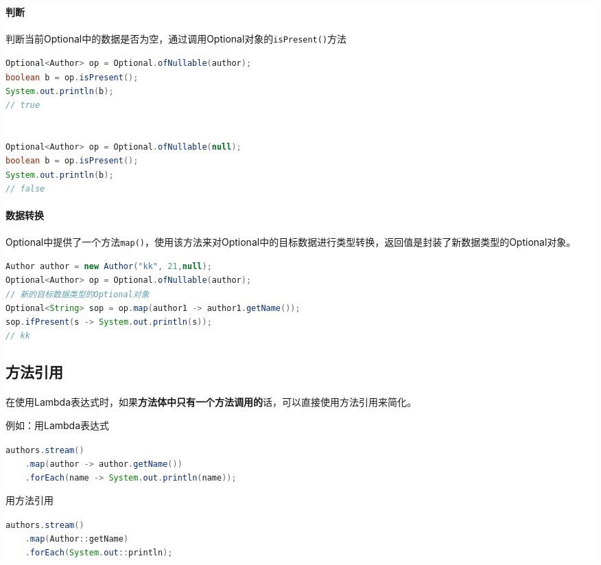 

#### 判断

判断当前Optional中的数据是否为空，通过调用Optional对象的`isPresent()`方法

```java
Optional<Author> op = Optional.ofNullable(author);
boolean b = op.isPresent();
System.out.println(b);
// true


Optional<Author> op = Optional.ofNullable(null);
boolean b = op.isPresent();
System.out.println(b);
// false
```





#### 数据转换

Optional中提供了一个方法`map()`，使用该方法来对Optional中的目标数据进行类型转换，返回值是封装了新数据类型的Optional对象。

```java
Author author = new Author("kk", 21,null);
Optional<Author> op = Optional.ofNullable(author);
// 新的目标数据类型的Optional对象
Optional<String> sop = op.map(author1 -> author1.getName());
sop.ifPresent(s -> System.out.println(s));
// kk
```





## 方法引用

在使用Lambda表达式时，如果**方法体中只有一个方法调用的**话，可以直接使用方法引用来简化。

例如：用Lambda表达式

```java
authors.stream()
    .map(author -> author.getName())
    .forEach(name -> System.out.println(name));
```

用方法引用

```java
authors.stream()
    .map(Author::getName)
    .forEach(System.out::println);
```

